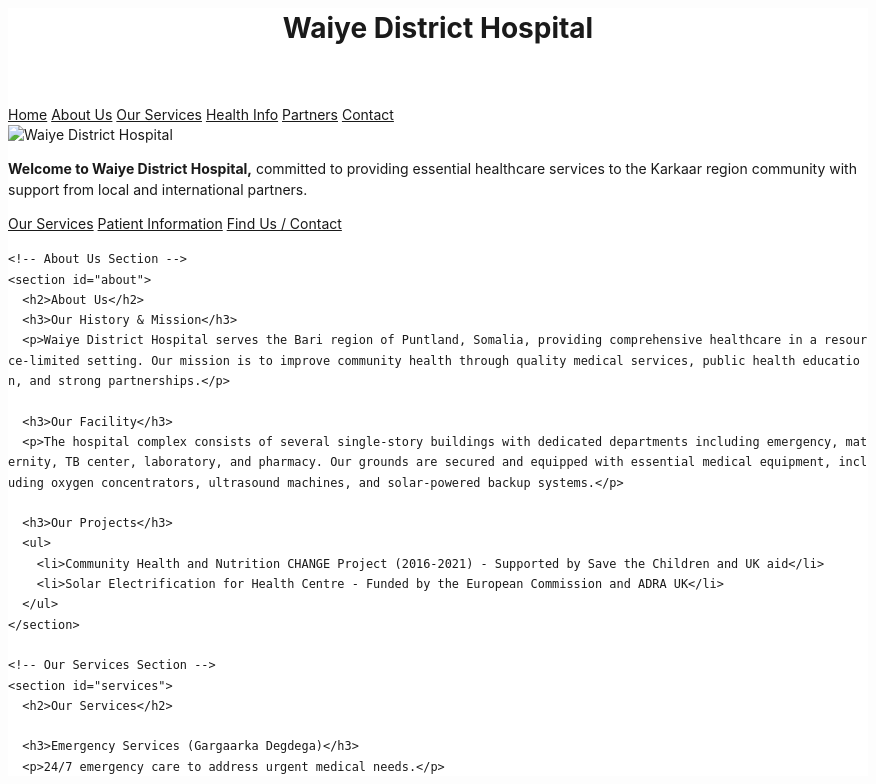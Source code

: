<body>
  <header>
    <h1>Waiye District Hospital</h1>
  </header>

  <nav>
    <a href="#home">Home</a>
    <a href="#about">About Us</a>
    <a href="#services">Our Services</a>
    <a href="#health-info">Health Info</a>
    <a href="#partners">Partners</a>
    <a href="#contact">Contact</a>
  </nav>

  <main>
    <!-- Home Section -->
    <section id="home">
      <img src="https://example.com/waiye-hospital-main-building.jpg" alt="Waiye District Hospital" class="hero-image" />
      <p><strong>Welcome to Waiye District Hospital,</strong> committed to providing essential healthcare services to the Karkaar region community with support from local and international partners.</p>
      <div class="quick-links">
        <a href="#services">Our Services</a>
        <a href="#health-info">Patient Information</a>
        <a href="#contact">Find Us / Contact</a>
      </div>
    </section>

    <!-- About Us Section -->
    <section id="about">
      <h2>About Us</h2>
      <h3>Our History & Mission</h3>
      <p>Waiye District Hospital serves the Bari region of Puntland, Somalia, providing comprehensive healthcare in a resource-limited setting. Our mission is to improve community health through quality medical services, public health education, and strong partnerships.</p>

      <h3>Our Facility</h3>
      <p>The hospital complex consists of several single-story buildings with dedicated departments including emergency, maternity, TB center, laboratory, and pharmacy. Our grounds are secured and equipped with essential medical equipment, including oxygen concentrators, ultrasound machines, and solar-powered backup systems.</p>

      <h3>Our Projects</h3>
      <ul>
        <li>Community Health and Nutrition CHANGE Project (2016-2021) - Supported by Save the Children and UK aid</li>
        <li>Solar Electrification for Health Centre - Funded by the European Commission and ADRA UK</li>
      </ul>
    </section>

    <!-- Our Services Section -->
    <section id="services">
      <h2>Our Services</h2>

      <h3>Emergency Services (Gargaarka Degdega)</h3>
      <p>24/7 emergency care to address urgent medical needs.</p>
